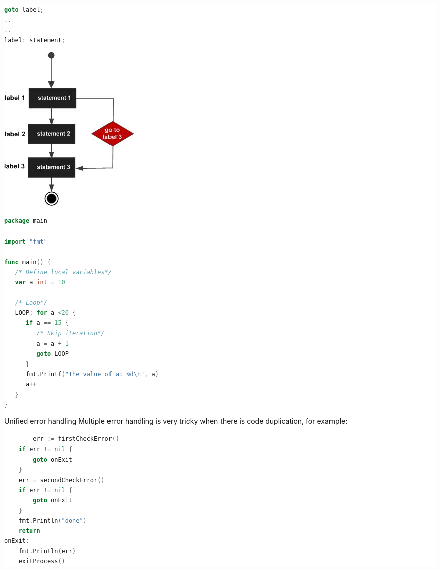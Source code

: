```go
goto label;
..
..
label: statement;
```



![goto1](img/goto1.jpg)

```go
package main

import "fmt"

func main() {
   /* Define local variables*/
   var a int = 10

   /* Loop*/
   LOOP: for a <20 {
      if a == 15 {
         /* Skip iteration*/
         a = a + 1
         goto LOOP
      }
      fmt.Printf("The value of a: %d\n", a)
      a++     
   }  
}
```



Unified error handling
Multiple error handling is very tricky when there is code duplication, for example:

```go
		err := firstCheckError()
    if err != nil {
        goto onExit
    }
    err = secondCheckError()
    if err != nil {
        goto onExit
    }
    fmt.Println("done")
    return
onExit:
    fmt.Println(err)
    exitProcess()
```